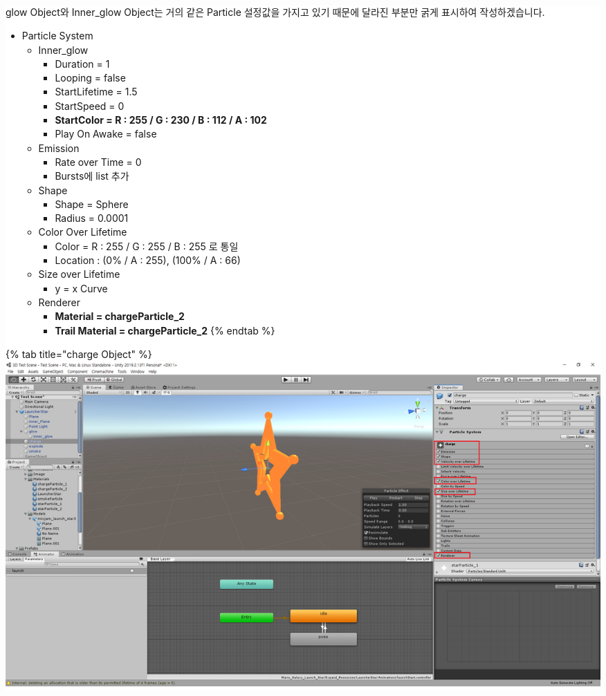 glow Object와 Inner\_glow Object는 거의 같은 Particle 설정값을 가지고 있기 때문에 달라진 부분만 굵게 표시하여 작성하겠습니다.

* Particle System&#x20;
  * Inner\_glow
    * Duration = 1
    * Looping = false
    * StartLifetime = 1.5
    * StartSpeed = 0
    * **StartColor = R : 255 / G : 230 / B : 112 / A : 102**
    * Play On Awake = false
  * Emission
    * Rate over Time = 0
    * Bursts에 list 추가
  * Shape
    * Shape = Sphere
    * Radius = 0.0001
  * Color Over Lifetime
    * Color = R : 255 / G : 255 / B : 255 로 통일
    * Location : (0% / A : 255), (100% / A : 66)
  * Size over Lifetime
    * y = x  Curve
  * Renderer
    * **Material = chargeParticle\_2**
    * **Trail Material = chargeParticle\_2**
{% endtab %}

{% tab title="charge Object" %}
![charge Object Particle System](<../../../../.gitbook/assets/image (56).png>)
